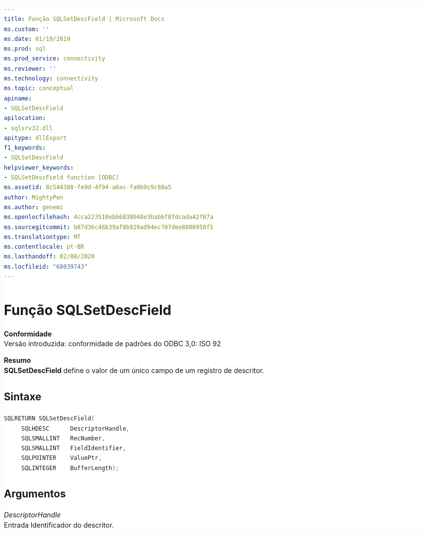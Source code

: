 ```yaml
---
title: Função SQLSetDescField | Microsoft Docs
ms.custom: ''
ms.date: 01/19/2019
ms.prod: sql
ms.prod_service: connectivity
ms.reviewer: ''
ms.technology: connectivity
ms.topic: conceptual
apiname:
- SQLSetDescField
apilocation:
- sqlsrv32.dll
apitype: dllExport
f1_keywords:
- SQLSetDescField
helpviewer_keywords:
- SQLSetDescField function [ODBC]
ms.assetid: 8c544388-fe9d-4f94-a0ac-fa0b9c9c88a5
author: MightyPen
ms.author: genemi
ms.openlocfilehash: 4cca223510ebb6838048e3babbf8fdcada42f87a
ms.sourcegitcommit: b87d36c46b39af8b929ad94ec707dee8800950f5
ms.translationtype: MT
ms.contentlocale: pt-BR
ms.lasthandoff: 02/08/2020
ms.locfileid: "68039743"
---
```

# <a name="sqlsetdescfield-function"></a>Função SQLSetDescField

**Conformidade**  
 Versão introduzida: conformidade de padrões do ODBC 3,0: ISO 92  
  
 **Resumo**  
 **SQLSetDescField** define o valor de um único campo de um registro de descritor.  
  
## <a name="syntax"></a>Sintaxe  
  
```cpp  
SQLRETURN SQLSetDescField(  
     SQLHDESC      DescriptorHandle,  
     SQLSMALLINT   RecNumber,  
     SQLSMALLINT   FieldIdentifier,  
     SQLPOINTER    ValuePtr,  
     SQLINTEGER    BufferLength);  
```  
  
## <a name="arguments"></a>Argumentos  
 *DescriptorHandle*  
 Entrada Identificador do descritor.  
  